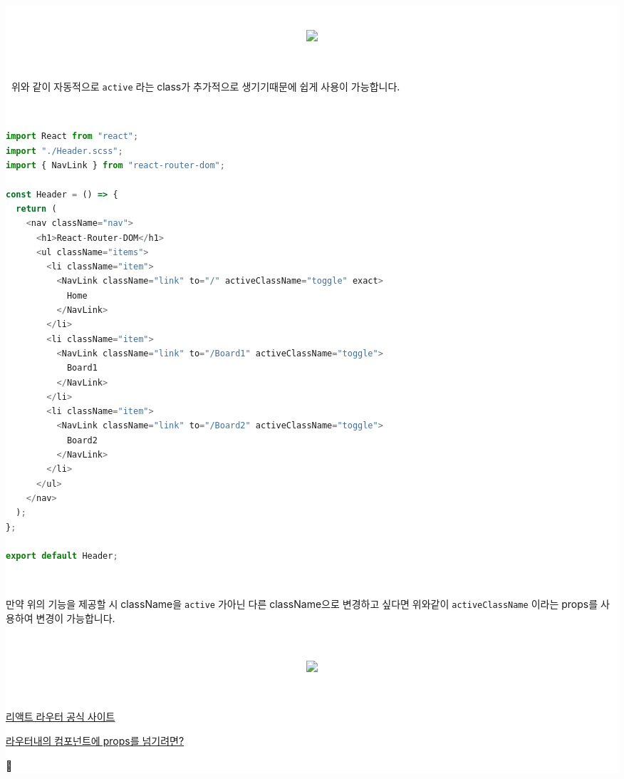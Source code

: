 <br/>

<p align="center"><img src="https://img1.daumcdn.net/thumb/R1280x0/?scode=mtistory2&fname=https%3A%2F%2Fblog.kakaocdn.net%2Fdn%2Fcl23cY%2Fbtq2qxgVrVG%2FXenTGxidHsGkkUI4OLPDQ1%2Fimg.gif"/></p>

<br/>

&nbsp; 위와 같이 자동적으로 `active` 라는 class가 추가적으로 생기기때문에 쉽게 사용이 가능합니다.

<br/>

```js
import React from "react";
import "./Header.scss";
import { NavLink } from "react-router-dom";

const Header = () => {
  return (
    <nav className="nav">
      <h1>React-Router-DOM</h1>
      <ul className="items">
        <li className="item">
          <NavLink className="link" to="/" activeClassName="toggle" exact>
            Home
          </NavLink>
        </li>
        <li className="item">
          <NavLink className="link" to="/Board1" activeClassName="toggle">
            Board1
          </NavLink>
        </li>
        <li className="item">
          <NavLink className="link" to="/Board2" activeClassName="toggle">
            Board2
          </NavLink>
        </li>
      </ul>
    </nav>
  );
};

export default Header;
```

<br/>

만약 위의 기능을 제공할 시 className을 `active` 가아닌 다른 className으로 변경하고 싶다면 위와같이 `activeClassName` 이라는 props를 사용하여 변경이 가능합니다.

<br/>

<p align="center"><img src="https://img1.daumcdn.net/thumb/R1280x0/?scode=mtistory2&fname=https%3A%2F%2Fblog.kakaocdn.net%2Fdn%2FyedZZ%2Fbtq2noEGWwD%2FeX9LFMsIZhiUKcHjlKZzK1%2Fimg.gif"/></p>

<br/>

[리액트 라우터 공식 사이트](https://reactrouter.com/)

[라우터내의 컴포넌트에 props를 넘기려면?](https://mingcoder.me/2019/12/04/Programming/React/react-router-component-vs-render/)

👋
